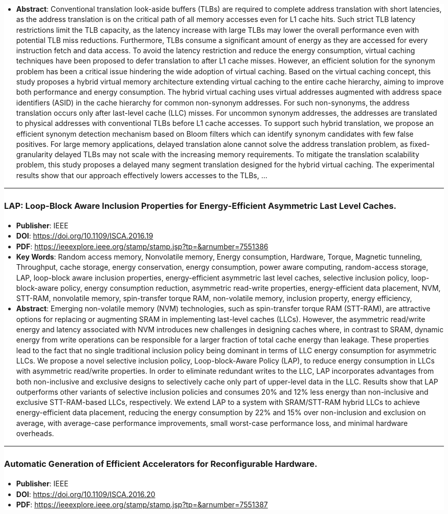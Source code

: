 * **Abstract**: Conventional translation look-aside buffers (TLBs) are required to complete address translation with short latencies, as the address translation is on the critical path of all memory accesses even for L1 cache hits. Such strict TLB latency restrictions limit the TLB capacity, as the latency increase with large TLBs may lower the overall performance even with potential TLB miss reductions. Furthermore, TLBs consume a significant amount of energy as they are accessed for every instruction fetch and data access. To avoid the latency restriction and reduce the energy consumption, virtual caching techniques have been proposed to defer translation to after L1 cache misses. However, an efficient solution for the synonym problem has been a critical issue hindering the wide adoption of virtual caching. Based on the virtual caching concept, this study proposes a hybrid virtual memory architecture extending virtual caching to the entire cache hierarchy, aiming to improve both performance and energy consumption. The hybrid virtual caching uses virtual addresses augmented with address space identifiers (ASID) in the cache hierarchy for common non-synonym addresses. For such non-synonyms, the address translation occurs only after last-level cache (LLC) misses. For uncommon synonym addresses, the addresses are translated to physical addresses with conventional TLBs before L1 cache accesses. To support such hybrid translation, we propose an efficient synonym detection mechanism based on Bloom filters which can identify synonym candidates with few false positives. For large memory applications, delayed translation alone cannot solve the address translation problem, as fixed-granularity delayed TLBs may not scale with the increasing memory requirements. To mitigate the translation scalability problem, this study proposes a delayed many segment translation designed for the hybrid virtual caching. The experimental results show that our approach effectively lowers accesses to the TLBs, ...

---
### LAP: Loop-Block Aware Inclusion Properties for Energy-Efficient Asymmetric Last Level Caches.
* **Publisher**: IEEE
* **DOI**: https://doi.org/10.1109/ISCA.2016.19
* **PDF**: https://ieeexplore.ieee.org/stamp/stamp.jsp?tp=&arnumber=7551386
* **Key Words**: Random access memory, Nonvolatile memory, Energy consumption, Hardware, Torque, Magnetic tunneling, Throughput, cache storage, energy conservation, energy consumption, power aware computing, random-access storage, LAP, loop-block aware inclusion properties, energy-efficient asymmetric last level caches, selective inclusion policy, loop-block-aware policy, energy consumption reduction, asymmetric read-write properties, energy-efficient data placement, NVM, STT-RAM, nonvolatile memory, spin-transfer torque RAM, non-volatile memory, inclusion property, energy efficiency, 
* **Abstract**: Emerging non-volatile memory (NVM) technologies, such as spin-transfer torque RAM (STT-RAM), are attractive options for replacing or augmenting SRAM in implementing last-level caches (LLCs). However, the asymmetric read/write energy and latency associated with NVM introduces new challenges in designing caches where, in contrast to SRAM, dynamic energy from write operations can be responsible for a larger fraction of total cache energy than leakage. These properties lead to the fact that no single traditional inclusion policy being dominant in terms of LLC energy consumption for asymmetric LLCs. We propose a novel selective inclusion policy, Loop-block-Aware Policy (LAP), to reduce energy consumption in LLCs with asymmetric read/write properties. In order to eliminate redundant writes to the LLC, LAP incorporates advantages from both non-inclusive and exclusive designs to selectively cache only part of upper-level data in the LLC. Results show that LAP outperforms other variants of selective inclusion policies and consumes 20% and 12% less energy than non-inclusive and exclusive STT-RAM-based LLCs, respectively. We extend LAP to a system with SRAM/STT-RAM hybrid LLCs to achieve energy-efficient data placement, reducing the energy consumption by 22% and 15% over non-inclusion and exclusion on average, with average-case performance improvements, small worst-case performance loss, and minimal hardware overheads.

---
### Automatic Generation of Efficient Accelerators for Reconfigurable Hardware.
* **Publisher**: IEEE
* **DOI**: https://doi.org/10.1109/ISCA.2016.20
* **PDF**: https://ieeexplore.ieee.org/stamp/stamp.jsp?tp=&arnumber=7551387